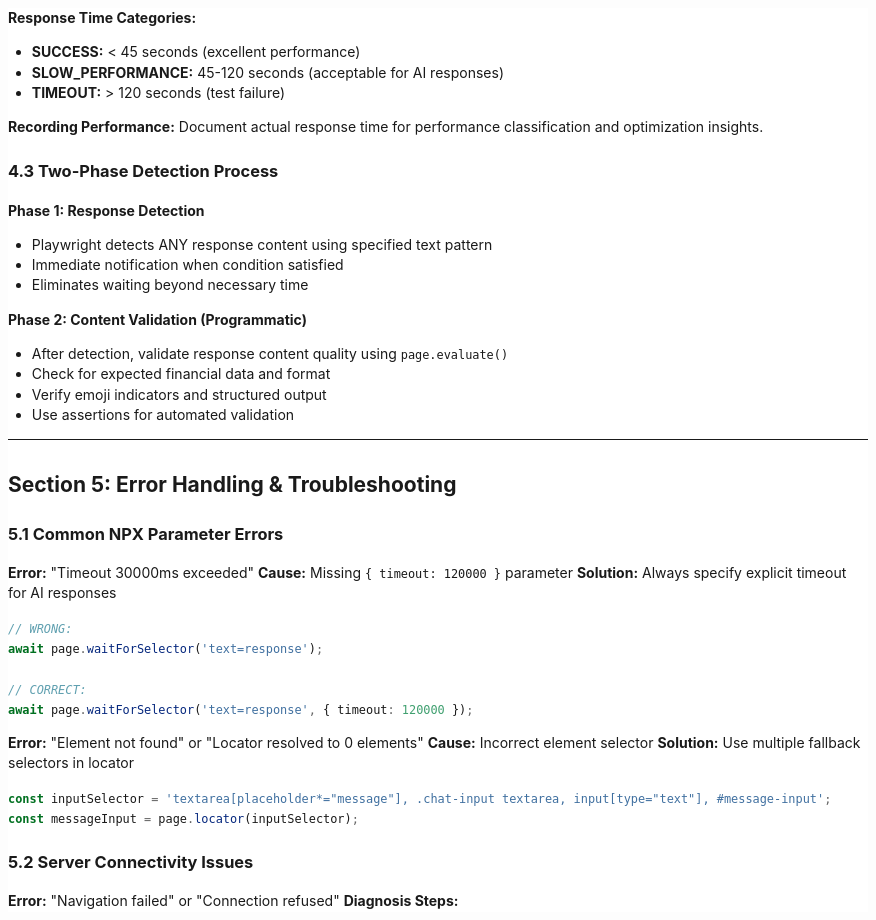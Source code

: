 **Response Time Categories:**

- **SUCCESS:** < 45 seconds (excellent performance)
- **SLOW_PERFORMANCE:** 45-120 seconds (acceptable for AI responses)
- **TIMEOUT:** > 120 seconds (test failure)

**Recording Performance:**
Document actual response time for performance classification and optimization insights.

### 4.3 Two-Phase Detection Process

**Phase 1: Response Detection**

- Playwright detects ANY response content using specified text pattern
- Immediate notification when condition satisfied
- Eliminates waiting beyond necessary time

**Phase 2: Content Validation (Programmatic)**

- After detection, validate response content quality using `page.evaluate()`
- Check for expected financial data and format
- Verify emoji indicators and structured output
- Use assertions for automated validation

---

## Section 5: Error Handling & Troubleshooting

### 5.1 Common NPX Parameter Errors

**Error:** "Timeout 30000ms exceeded"
**Cause:** Missing `{ timeout: 120000 }` parameter
**Solution:** Always specify explicit timeout for AI responses

```typescript
// WRONG:
await page.waitForSelector('text=response');

// CORRECT:
await page.waitForSelector('text=response', { timeout: 120000 });
```

**Error:** "Element not found" or "Locator resolved to 0 elements"
**Cause:** Incorrect element selector
**Solution:** Use multiple fallback selectors in locator

```typescript
const inputSelector = 'textarea[placeholder*="message"], .chat-input textarea, input[type="text"], #message-input';
const messageInput = page.locator(inputSelector);
```

### 5.2 Server Connectivity Issues

**Error:** "Navigation failed" or "Connection refused"
**Diagnosis Steps:**
